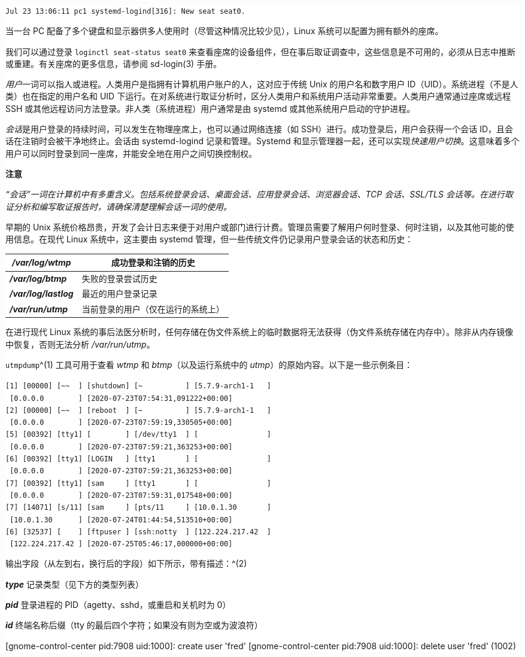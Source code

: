 ```
Jul 23 13:06:11 pc1 systemd-logind[316]: New seat seat0.
```

当一台 PC 配备了多个键盘和显示器供多人使用时（尽管这种情况比较少见），Linux 系统可以配置为拥有额外的座席。

我们可以通过登录 `loginctl seat-status seat0` 来查看座席的设备组件，但在事后取证调查中，这些信息是不可用的，必须从日志中推断或重建。有关座席的更多信息，请参阅 sd-login(3) 手册。

*用户*一词可以指人或进程。人类用户是指拥有计算机用户账户的人，这对应于传统 Unix 的用户名和数字用户 ID（UID）。系统进程（不是人类）也在指定的用户名和 UID 下运行。在对系统进行取证分析时，区分人类用户和系统用户活动非常重要。人类用户通常通过座席或远程 SSH 或其他远程访问方法登录。非人类（系统进程）用户通常是由 systemd 或其他系统用户启动的守护进程。

*会话*是用户登录的持续时间，可以发生在物理座席上，也可以通过网络连接（如 SSH）进行。成功登录后，用户会获得一个会话 ID，且会话在注销时会被干净地终止。会话由 systemd-logind 记录和管理。Systemd 和显示管理器一起，还可以实现*快速用户切换*。这意味着多个用户可以同时登录到同一座席，并能安全地在用户之间切换控制权。

**注意**

*“会话”一词在计算机中有多重含义。包括系统登录会话、桌面会话、应用登录会话、浏览器会话、TCP 会话、SSL/TLS 会话等。在进行取证分析和编写取证报告时，请确保清楚理解会话一词的使用。*

早期的 Unix 系统价格昂贵，开发了会计日志来便于对用户或部门进行计费。管理员需要了解用户何时登录、何时注销，以及其他可能的使用信息。在现代 Linux 系统中，这主要由 systemd 管理，但一些传统文件仍记录用户登录会话的状态和历史：

| ***/var/log/wtmp*** | 成功登录和注销的历史 |
| --- | --- |
| ***/var/log/btmp*** | 失败的登录尝试历史 |
| ***/var/log/lastlog*** | 最近的用户登录记录 |
| ***/var/run/utmp*** | 当前登录的用户（仅在运行的系统上） |

在进行现代 Linux 系统的事后法医分析时，任何存储在伪文件系统上的临时数据将无法获得（伪文件系统存储在内存中）。除非从内存镜像中恢复，否则无法分析 */var/run/utmp*。

`utmpdump`^(1) 工具可用于查看 *wtmp* 和 *btmp*（以及运行系统中的 *utmp*）的原始内容。以下是一些示例条目：

```
[1] [00000] [~~  ] [shutdown] [~          ] [5.7.9-arch1-1   ]
 [0.0.0.0        ] [2020-07-23T07:54:31,091222+00:00]
[2] [00000] [~~  ] [reboot  ] [~          ] [5.7.9-arch1-1   ]
 [0.0.0.0        ] [2020-07-23T07:59:19,330505+00:00]
[5] [00392] [tty1] [        ] [/dev/tty1  ] [                ]
 [0.0.0.0        ] [2020-07-23T07:59:21,363253+00:00]
[6] [00392] [tty1] [LOGIN   ] [tty1       ] [                ]
 [0.0.0.0        ] [2020-07-23T07:59:21,363253+00:00]
[7] [00392] [tty1] [sam     ] [tty1       ] [                ]
 [0.0.0.0        ] [2020-07-23T07:59:31,017548+00:00]
[7] [14071] [s/11] [sam     ] [pts/11     ] [10.0.1.30       ]
 [10.0.1.30      ] [2020-07-24T01:44:54,513510+00:00]
[6] [32537] [    ] [ftpuser ] [ssh:notty  ] [122.224.217.42  ]
 [122.224.217.42 ] [2020-07-25T05:46:17,000000+00:00]
```

输出字段（从左到右，换行后的字段）如下所示，带有描述：^(2)

***type*** 记录类型（见下方的类型列表）

***pid*** 登录进程的 PID（agetty、sshd，或重启和关机时为 0）

***id*** 终端名称后缀（tty 的最后四个字符；如果没有则为空或为波浪符）


 [gnome-control-center pid:7908 uid:1000]: create user 'fred'
 [gnome-control-center pid:7908 uid:1000]: delete user 'fred' (1002)